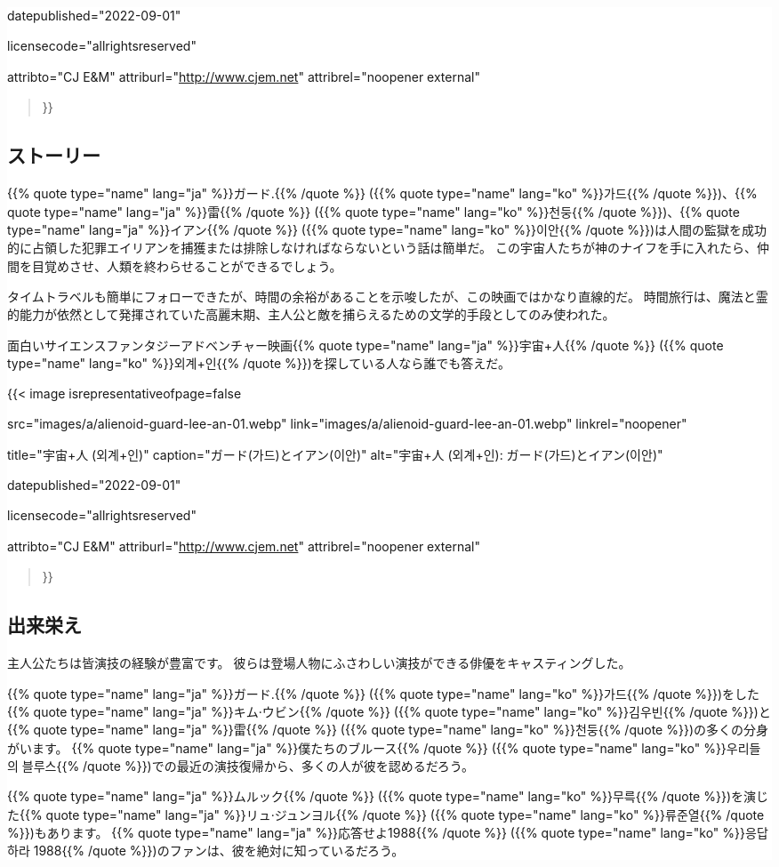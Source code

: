   datepublished="2022-09-01"

  licensecode="allrightsreserved"

  attribto="CJ E&M"
  attriburl="http://www.cjem.net"
  attribrel="noopener external"
>}}

## ストーリー

{{% quote type="name" lang="ja" %}}ガード.{{% /quote %}} ({{% quote type="name" lang="ko" %}}가드{{% /quote %}})、{{% quote type="name" lang="ja" %}}雷{{% /quote %}} ({{% quote type="name" lang="ko" %}}천둥{{% /quote %}})、{{% quote type="name" lang="ja" %}}イアン{{% /quote %}} ({{% quote type="name" lang="ko" %}}이안{{% /quote %}})は人間の監獄を成功的に占領した犯罪エイリアンを捕獲または排除しなければならないという話は簡単だ。 この宇宙人たちが神のナイフを手に入れたら、仲間を目覚めさせ、人類を終わらせることができるでしょう。

タイムトラベルも簡単にフォローできたが、時間の余裕があることを示唆したが、この映画ではかなり直線的だ。 時間旅行は、魔法と霊的能力が依然として発揮されていた高麗末期、主人公と敵を捕らえるための文学的手段としてのみ使われた。

面白いサイエンスファンタジーアドベンチャー映画{{% quote type="name" lang="ja" %}}宇宙+人{{% /quote %}} ({{% quote type="name" lang="ko" %}}외계+인{{% /quote %}})を探している人なら誰でも答えだ。

{{< image
  isrepresentativeofpage=false

  src="images/a/alienoid-guard-lee-an-01.webp"
  link="images/a/alienoid-guard-lee-an-01.webp"
  linkrel="noopener"

  title="宇宙+人 (외계+인)"
  caption="ガード(가드)とイアン(이안)"
  alt="宇宙+人 (외계+인): ガード(가드)とイアン(이안)"

  datepublished="2022-09-01"

  licensecode="allrightsreserved"

  attribto="CJ E&M"
  attriburl="http://www.cjem.net"
  attribrel="noopener external"
>}}

## 出来栄え

主人公たちは皆演技の経験が豊富です。 彼らは登場人物にふさわしい演技ができる俳優をキャスティングした。

{{% quote type="name" lang="ja" %}}ガード.{{% /quote %}} ({{% quote type="name" lang="ko" %}}가드{{% /quote %}})をした{{% quote type="name" lang="ja" %}}キム·ウビン{{% /quote %}} ({{% quote type="name" lang="ko" %}}김우빈{{% /quote %}})と{{% quote type="name" lang="ja" %}}雷{{% /quote %}} ({{% quote type="name" lang="ko" %}}천둥{{% /quote %}})の多くの分身がいます。 {{% quote type="name" lang="ja" %}}僕たちのブルース{{% /quote %}} ({{% quote type="name" lang="ko" %}}우리들의 블루스{{% /quote %}})での最近の演技復帰から、多くの人が彼を認めるだろう。

{{% quote type="name" lang="ja" %}}ムルック{{% /quote %}} ({{% quote type="name" lang="ko" %}}무륵{{% /quote %}})を演じた{{% quote type="name" lang="ja" %}}リュ·ジュンヨル{{% /quote %}} ({{% quote type="name" lang="ko" %}}류준열{{% /quote %}})もあります。 {{% quote type="name" lang="ja" %}}応答せよ1988{{% /quote %}} ({{% quote type="name" lang="ko" %}}응답하라 1988{{% /quote %}})のファンは、彼を絶対に知っているだろう。
